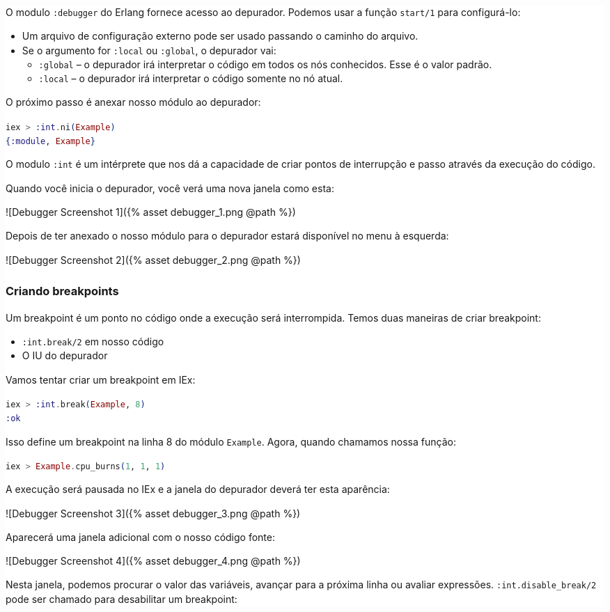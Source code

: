 O modulo `:debugger` do Erlang fornece acesso ao depurador.
Podemos usar a função `start/1` para configurá-lo:

+ Um arquivo de configuração externo pode ser usado passando o caminho do arquivo.
+ Se o argumento for `:local` ou `:global`, o depurador vai:
    + `:global` – o depurador irá interpretar o código em todos os nós conhecidos.
    Esse é o valor padrão.
    + `:local` – o depurador irá interpretar o código somente no nó atual.

O próximo passo é anexar nosso módulo ao depurador:

```elixir
iex > :int.ni(Example)
{:module, Example}
```

O modulo `:int` é um intérprete que nos dá a capacidade de criar pontos de interrupção e passo através da execução do código.

Quando você inicia o depurador, você verá uma nova janela como esta:

![Debugger Screenshot 1]({% asset debugger_1.png @path %})

Depois de ter anexado o nosso módulo para o depurador estará disponível no menu à esquerda:

![Debugger Screenshot 2]({% asset debugger_2.png @path %})

### Criando breakpoints

Um breakpoint é um ponto no código onde a execução será interrompida.
Temos duas maneiras de criar breakpoint:

+ `:int.break/2` em nosso código
+ O IU do depurador

Vamos tentar criar um breakpoint em IEx:

```elixir
iex > :int.break(Example, 8)
:ok
```

Isso define um breakpoint na linha 8 do módulo `Example`.
Agora, quando chamamos nossa função:

```elixir
iex > Example.cpu_burns(1, 1, 1)
```

A execução será pausada no IEx e a janela do depurador deverá ter esta aparência:

![Debugger Screenshot 3]({% asset debugger_3.png @path %})

Aparecerá uma janela adicional com o nosso código fonte:

![Debugger Screenshot 4]({% asset debugger_4.png @path %})

Nesta janela, podemos procurar o valor das variáveis, avançar para a próxima linha ou avaliar expressões.
`:int.disable_break/2` pode ser chamado para desabilitar um breakpoint:

